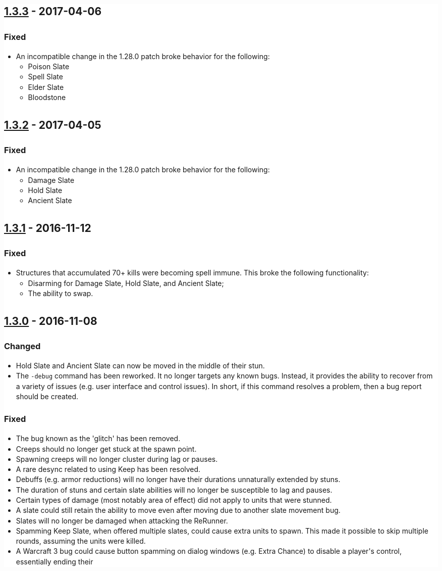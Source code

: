## [1.3.3] - 2017-04-06

### Fixed

- An incompatible change in the 1.28.0 patch broke behavior for the
  following:
  - Poison Slate
  - Spell Slate
  - Elder Slate
  - Bloodstone

## [1.3.2] - 2017-04-05

### Fixed

- An incompatible change in the 1.28.0 patch broke behavior for the
  following:
  - Damage Slate
  - Hold Slate
  - Ancient Slate

## [1.3.1] - 2016-11-12

### Fixed

- Structures that accumulated 70+ kills were becoming spell immune. This
  broke the following functionality:
  - Disarming for Damage Slate, Hold Slate, and Ancient Slate;
  - The ability to swap.

## [1.3.0] - 2016-11-08

### Changed

- Hold Slate and Ancient Slate can now be moved in the middle of their
  stun.
- The `-debug` command has been reworked. It no longer targets any known
  bugs. Instead, it provides the ability to recover from a variety of
  issues (e.g. user interface and control issues). In short, if this
  command resolves a problem, then a bug report should be created.

### Fixed

- The bug known as the 'glitch' has been removed.
- Creeps should no longer get stuck at the spawn point.
- Spawning creeps will no longer cluster during lag or pauses.
- A rare desync related to using Keep has been resolved.
- Debuffs (e.g. armor reductions) will no longer have their durations
  unnaturally extended by stuns.
- The duration of stuns and certain slate abilities will no longer be
  susceptible to lag and pauses.
- Certain types of damage (most notably area of effect) did not apply to
  units that were stunned.
- A slate could still retain the ability to move even after moving due to
  another slate movement bug.
- Slates will no longer be damaged when attacking the ReRunner.
- Spamming Keep Slate, when offered multiple slates, could cause extra
  units to spawn. This made it possible to skip multiple rounds, assuming
  the units were killed.
- A Warcraft 3 bug could cause button spamming on dialog windows (e.g.
  Extra Chance) to disable a player's control, essentially ending their

[1.1.0]: https://github.com/nvs/gem/compare/v1.0.0...v1.1.0
[1.2.0]: https://github.com/nvs/gem/compare/v1.1.0...v1.2.0
[1.3.0]: https://github.com/nvs/gem/compare/v1.2.0...v1.3.0
[1.3.1]: https://github.com/nvs/gem/compare/v1.3.0...v1.3.1
[1.3.2]: https://github.com/nvs/gem/compare/v1.3.1...v1.3.2
[1.3.3]: https://github.com/nvs/gem/compare/v1.3.2...v1.3.3
[1.4.0]: https://github.com/nvs/gem/compare/v1.3.3...v1.4.0
[1.4.1]: https://github.com/nvs/gem/compare/v1.4.0...v1.4.1
[1.4.2]: https://github.com/nvs/gem/compare/v1.4.1...v1.4.2
[1.4.3]: https://github.com/nvs/gem/compare/v1.4.2...v1.4.3
[1.5.0]: https://github.com/nvs/gem/compare/v1.4.3...v1.5.0
[1.5.1]: https://github.com/nvs/gem/compare/v1.5.0...v1.5.1
[1.5.2]: https://github.com/nvs/gem/compare/v1.5.1...v1.5.2
[1.5.3]: https://github.com/nvs/gem/compare/v1.5.2...v1.5.3
[1.5.4]: https://github.com/nvs/gem/compare/v1.5.3...v1.5.4
[1.5.5]: https://github.com/nvs/gem/compare/v1.5.4...v1.5.5
[1.6.0]: https://github.com/nvs/gem/compare/v1.5.5...v1.6.0
[1.6.1]: https://github.com/nvs/gem/compare/v1.6.0...v1.6.1
[1.6.10]: https://github.com/nvs/gem/compare/v1.6.9...v1.6.10
[1.6.11]: https://github.com/nvs/gem/compare/v1.6.10...v1.6.11
[1.6.12]: https://github.com/nvs/gem/compare/v1.6.11...v1.6.12
[1.6.13]: https://github.com/nvs/gem/compare/v1.6.12...v1.6.13
[1.6.14]: https://github.com/nvs/gem/compare/v1.6.13...v1.6.14
[1.6.2]: https://github.com/nvs/gem/compare/v1.6.1...v1.6.2
[1.6.3]: https://github.com/nvs/gem/compare/v1.6.2...v1.6.3
[1.6.4]: https://github.com/nvs/gem/compare/v1.6.3...v1.6.4
[1.6.5]: https://github.com/nvs/gem/compare/v1.6.4...v1.6.5
[1.6.6]: https://github.com/nvs/gem/compare/v1.6.5...v1.6.6
[1.6.7]: https://github.com/nvs/gem/compare/v1.6.6...v1.6.7
[1.6.8]: https://github.com/nvs/gem/compare/v1.6.7...v1.6.8
[1.6.9]: https://github.com/nvs/gem/compare/v1.6.8...v1.6.9
[unreleased]: https://github.com/nvs/gem/compare/v1.6.14...master